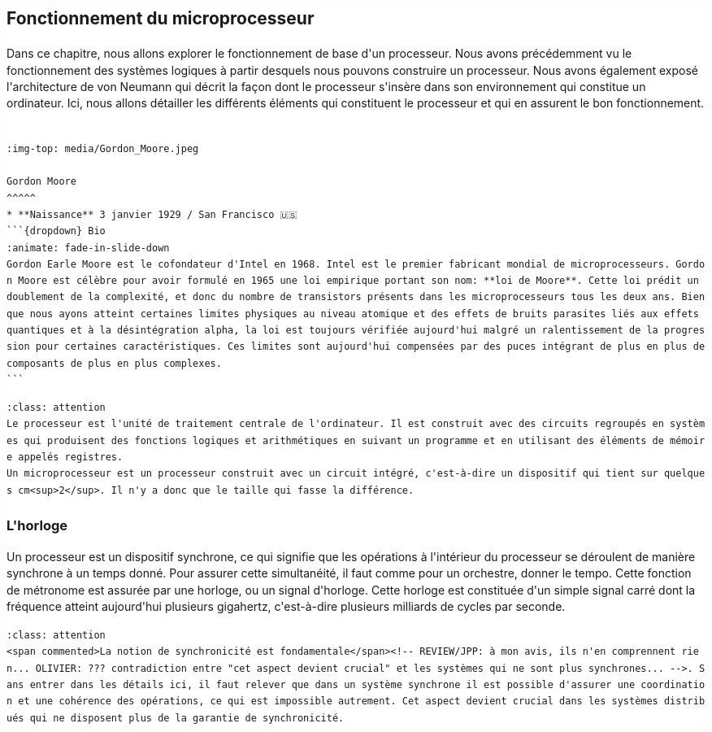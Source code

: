 ## Fonctionnement du microprocesseur

Dans ce chapitre, nous allons explorer le fonctionnement de base d'un processeur. Nous avons précédemment vu le fonctionnement des systèmes logiques à partir desquels nous pouvons construire un processeur. Nous avons également exposé l'architecture de von Neumann qui décrit la façon dont le processeur s'insère dans son environnement qui constitue un ordinateur. Ici, nous allons détailler les différents éléments qui constituent le processeur et qui en assurent le bon fonctionnement. 

````{panels}

:img-top: media/Gordon_Moore.jpeg

Gordon Moore
^^^^^
* **Naissance** 3 janvier 1929 / San Francisco 🇺🇸 
```{dropdown} Bio
:animate: fade-in-slide-down
Gordon Earle Moore est le cofondateur d'Intel en 1968. Intel est le premier fabricant mondial de microprocesseurs. Gordon Moore est célèbre pour avoir formulé en 1965 une loi empirique portant son nom: **loi de Moore**. Cette loi prédit un doublement de la complexité, et donc du nombre de transistors présents dans les microprocesseurs tous les deux ans. Bien que nous ayons atteint certaines limites physiques au niveau atomique et des effets de bruits parasites liés aux effets quantiques et à la désintégration alpha, la loi est toujours vérifiée aujourd'hui malgré un ralentissement de la progression pour certaines caractéristiques. Ces limites sont aujourd'hui compensées par des puces intégrant de plus en plus de composants de plus en plus complexes.
```

````

```{admonition} (micro)-processeur
:class: attention
Le processeur est l'unité de traitement centrale de l'ordinateur. Il est construit avec des circuits regroupés en systèmes qui produisent des fonctions logiques et arithmétiques en suivant un programme et en utilisant des éléments de mémoire appelés registres.
Un microprocesseur est un processeur construit avec un circuit intégré, c'est-à-dire un dispositif qui tient sur quelques cm<sup>2</sup>. Il n'y a donc que le taille qui fasse la différence.

```


### L'horloge
Un processeur est un dispositif synchrone, ce qui signifie que les opérations à l'intérieur du processeur se déroulent de manière synchrone à un temps donné. Pour assurer cette simultanéité, il faut comme pour un orchestre, donner le tempo. Cette fonction de métronome est assurée par une horloge, ou un signal d'horloge. Cette horloge est constituée d'un simple signal carré  dont la fréquence atteint aujourd'hui plusieurs gigahertz, c'est-à-dire plusieurs milliards de cycles par seconde.

```{admonition} La notion de *synchrone*
:class: attention
<span commented>La notion de synchronicité est fondamentale</span><!-- REVIEW/JPP: à mon avis, ils n'en comprennent rien... OLIVIER: ??? contradiction entre "cet aspect devient crucial" et les systèmes qui ne sont plus synchrones... -->. Sans entrer dans les détails ici, il faut relever que dans un système synchrone il est possible d'assurer une coordination et une cohérence des opérations, ce qui est impossible autrement. Cet aspect devient crucial dans les systèmes distribués qui ne disposent plus de la garantie de synchronicité.
```
